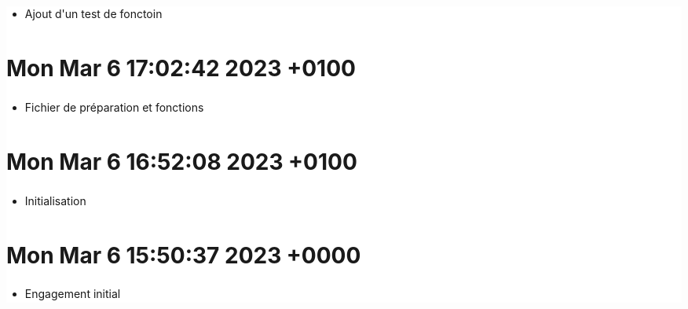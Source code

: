 - Ajout d'un test de fonctoin

# Mon Mar 6 17:02:42 2023 +0100

- Fichier de préparation et fonctions

# Mon Mar 6 16:52:08 2023 +0100

- Initialisation

# Mon Mar 6 15:50:37 2023 +0000

- Engagement initial